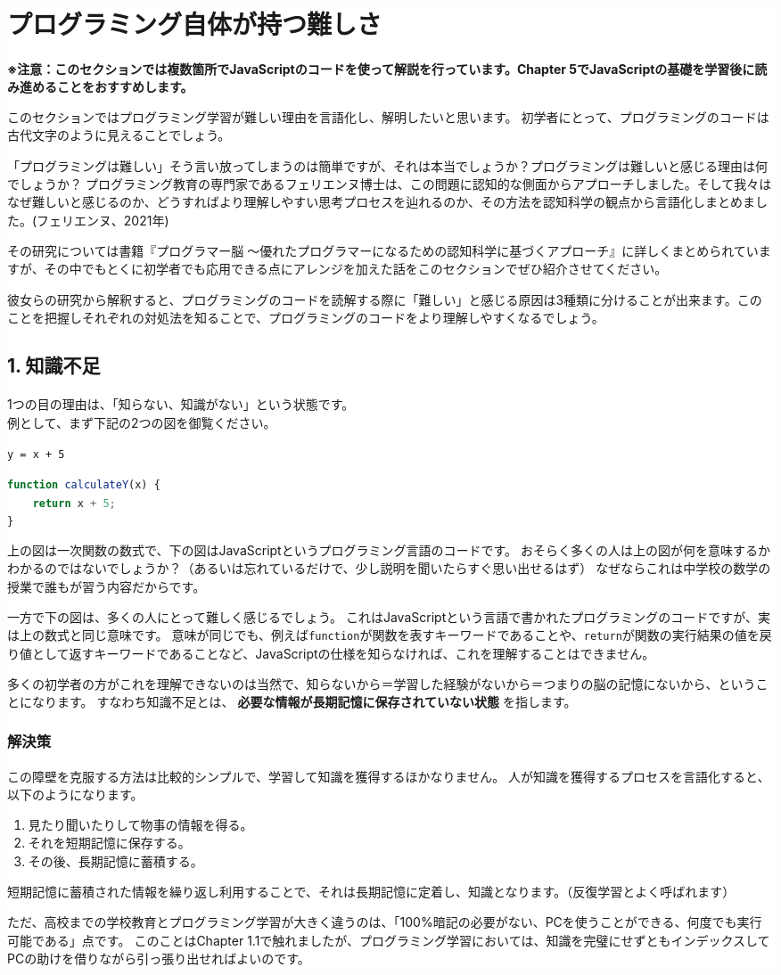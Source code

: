 # プログラミング自体が持つ難しさ
__※注意：このセクションでは複数箇所でJavaScriptのコードを使って解説を行っています。Chapter 5でJavaScriptの基礎を学習後に読み進めることをおすすめします。__

このセクションではプログラミング学習が難しい理由を言語化し、解明したいと思います。
初学者にとって、プログラミングのコードは古代文字のように見えることでしょう。

「プログラミングは難しい」そう言い放ってしまうのは簡単ですが、それは本当でしょうか？プログラミングは難しいと感じる理由は何でしょうか？
プログラミング教育の専門家であるフェリエンヌ博士は、この問題に認知的な側面からアプローチしました。そして我々はなぜ難しいと感じるのか、どうすればより理解しやすい思考プロセスを辿れるのか、その方法を認知科学の観点から言語化しまとめました。(フェリエンヌ、2021年)

その研究については書籍『プログラマー脳 ～優れたプログラマーになるための認知科学に基づくアプローチ』に詳しくまとめられていますが、その中でもとくに初学者でも応用できる点にアレンジを加えた話をこのセクションでぜひ紹介させてください。

彼女らの研究から解釈すると、プログラミングのコードを読解する際に「難しい」と感じる原因は3種類に分けることが出来ます。このことを把握しそれぞれの対処法を知ることで、プログラミングのコードをより理解しやすくなるでしょう。

## 1. 知識不足
1つの目の理由は、「知らない、知識がない」という状態です。  
例として、まず下記の2つの図を御覧ください。

```
y = x + 5
```

```js
function calculateY(x) {
    return x + 5;
}
```

上の図は一次関数の数式で、下の図はJavaScriptというプログラミング言語のコードです。
おそらく多くの人は上の図が何を意味するかわかるのではないでしょうか？（あるいは忘れているだけで、少し説明を聞いたらすぐ思い出せるはず）
なぜならこれは中学校の数学の授業で誰もが習う内容だからです。

一方で下の図は、多くの人にとって難しく感じるでしょう。
これはJavaScriptという言語で書かれたプログラミングのコードですが、実は上の数式と同じ意味です。
意味が同じでも、例えば`function`が関数を表すキーワードであることや、`return`が関数の実行結果の値を戻り値として返すキーワードであることなど、JavaScriptの仕様を知らなければ、これを理解することはできません。

多くの初学者の方がこれを理解できないのは当然で、知らないから＝学習した経験がないから＝つまりの脳の記憶にないから、ということになります。
すなわち知識不足とは、 __必要な情報が長期記憶に保存されていない状態__ を指します。

### 解決策
この障壁を克服する方法は比較的シンプルで、学習して知識を獲得するほかなりません。
人が知識を獲得するプロセスを言語化すると、以下のようになります。

1. 見たり聞いたりして物事の情報を得る。
2. それを短期記憶に保存する。
3. その後、長期記憶に蓄積する。

短期記憶に蓄積された情報を繰り返し利用することで、それは長期記憶に定着し、知識となります。（反復学習とよく呼ばれます）

ただ、高校までの学校教育とプログラミング学習が大きく違うのは、「100%暗記の必要がない、PCを使うことができる、何度でも実行可能である」点です。
このことはChapter 1.1で触れましたが、プログラミング学習においては、知識を完璧にせずともインデックスしてPCの助けを借りながら引っ張り出せればよいのです。
